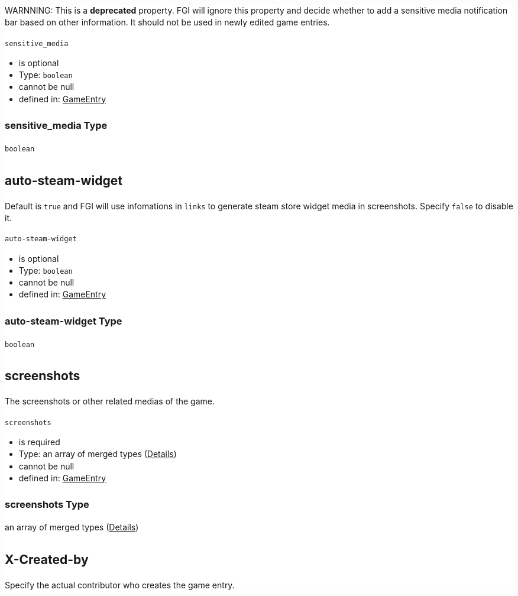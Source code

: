WARNNING: This is a **deprecated** property.
FGI will ignore this property and decide whether to add a sensitive media notification bar based on other information.
It should not be used in newly edited game entries.


`sensitive_media`

-   is optional
-   Type: `boolean`
-   cannot be null
-   defined in: [GameEntry](game-properties-sensitive_media.md "undefined#/properties/sensitive_media")

### sensitive_media Type

`boolean`

## auto-steam-widget

Default is `true` and FGI will use infomations in `links` to generate steam store widget media in screenshots. Specify `false` to disable it.


`auto-steam-widget`

-   is optional
-   Type: `boolean`
-   cannot be null
-   defined in: [GameEntry](game-properties-auto-steam-widget.md "undefined#/properties/auto-steam-widget")

### auto-steam-widget Type

`boolean`

## screenshots

The screenshots or other related medias of the game.


`screenshots`

-   is required
-   Type: an array of merged types ([Details](game-properties-screenshots-items.md))
-   cannot be null
-   defined in: [GameEntry](game-properties-screenshots.md "undefined#/properties/screenshots")

### screenshots Type

an array of merged types ([Details](game-properties-screenshots-items.md))

## X-Created-by

Specify the actual contributor who creates the game entry.
